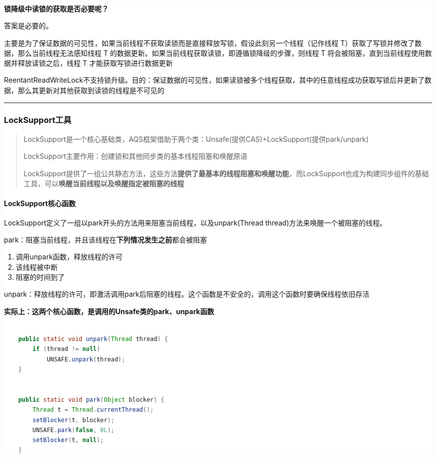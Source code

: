 

**锁降级中读锁的获取是否必要呢？**

答案是必要的。

主要是为了保证数据的可见性，如果当前线程不获取读锁而是直接释放写锁，假设此刻另一个线程（记作线程 T）获取了写锁并修改了数据，那么当前线程无法感知线程 T 的数据更新。如果当前线程获取读锁，即遵循锁降级的步骤，则线程 T 将会被阻塞，直到当前线程使用数据并释放读锁之后，线程 T 才能获取写锁进行数据更新



ReentantReadWriteLock不支持锁升级。目的：保证数据的可见性，如果读锁被多个线程获取，其中的任意线程成功获取写锁后并更新了数据，那么其更新对其他获取到读锁的线程是不可见的



---

### LockSupport工具

> LockSupport是一个核心基础类，AQS框架借助于两个类：Unsafe(提供CAS)+LockSupport(提供park/unpark)
>
> LockSupport主要作用：创建锁和其他同步类的基本线程阻塞和唤醒原语
>
> LockSupport提供了一组公共静态方法，这些方法**提供了最基本的线程阻塞和唤醒功能**，而LockSupport也成为构建同步组件的基础工具，可以**唤醒当前线程以及唤醒指定被阻塞的线程**



#### LockSupport核心函数

LockSupport定义了一组以park开头的方法用来阻塞当前线程，以及unpark(Thread thread)方法来唤醒一个被阻塞的线程。



park：阻塞当前线程，并且该线程在**下列情况发生之前**都会被阻塞

1. 调用unpark函数，释放线程的许可
2. 该线程被中断
3. 阻塞的时间到了



unpark：释放线程的许可，即激活调用park后阻塞的线程。这个函数是不安全的，调用这个函数时要确保线程依旧存活



**实际上：这两个核心函数，是调用的Unsafe类的park、unpark函数**

~~~java

    public static void unpark(Thread thread) {
        if (thread != null)
            UNSAFE.unpark(thread);
    }


    public static void park(Object blocker) {
        Thread t = Thread.currentThread();
        setBlocker(t, blocker);
        UNSAFE.park(false, 0L);
        setBlocker(t, null);
    }
~~~
